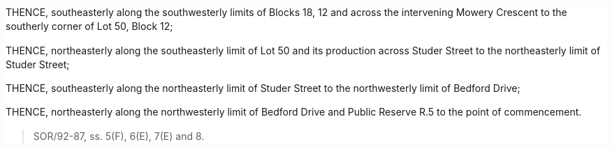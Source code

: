 

THENCE, southeasterly along the southwesterly limits of Blocks 18, 12 and across the intervening Mowery Crescent to the southerly corner of Lot 50, Block 12;



THENCE, northeasterly along the southeasterly limit of Lot 50 and its production across Studer Street to the northeasterly limit of Studer Street;



THENCE, southeasterly along the northeasterly limit of Studer Street to the northwesterly limit of Bedford Drive;



THENCE, northeasterly along the northwesterly limit of Bedford Drive and Public Reserve R.5 to the point of commencement.




> SOR/92-87, ss. 5(F), 6(E), 7(E) and 8.


